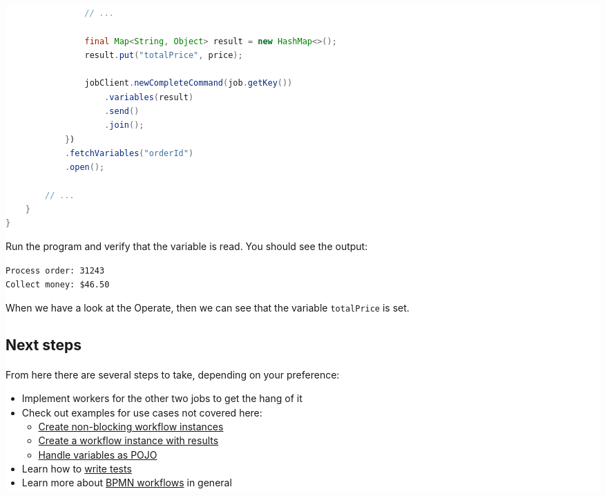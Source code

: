 ```java
                // ...

                final Map<String, Object> result = new HashMap<>();
                result.put("totalPrice", price);

                jobClient.newCompleteCommand(job.getKey())
                    .variables(result)
                    .send()
                    .join();
            })
            .fetchVariables("orderId")
            .open();

        // ...
    }
}
```

Run the program and verify that the variable is read. You should see the output:

```
Process order: 31243
Collect money: $46.50
```

When we have a look at the Operate, then we can see that the variable `totalPrice` is set.

## Next steps

From here there are several steps to take, depending on your preference:

- Implement workers for the other two jobs to get the hang of it
- Check out examples for use cases not covered here:
  - [Create non-blocking workflow instances](../java-client-examples/workflow-instance-create-nonblocking.md)
  - [Create a workflow instance with results](../java-client-examples/workflow-instance-create-with-result.md)
  - [Handle variables as POJO](../java-client-examples/data-pojo.md)
- Learn how to [write tests](testing.md)
- Learn more about [BPMN workflows](/reference/bpmn-workflows/bpmn-primer.md) in general
